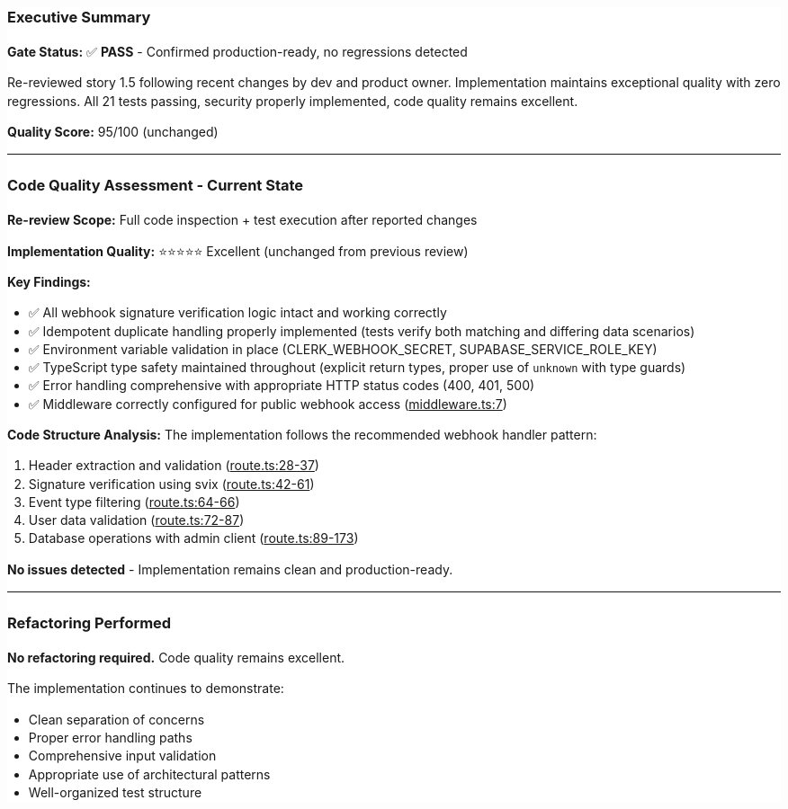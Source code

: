 ### Executive Summary

**Gate Status:** ✅ **PASS** - Confirmed production-ready, no regressions detected

Re-reviewed story 1.5 following recent changes by dev and product owner. Implementation maintains exceptional quality with zero regressions. All 21 tests passing, security properly implemented, code quality remains excellent.

**Quality Score:** 95/100 (unchanged)

---

### Code Quality Assessment - Current State

**Re-review Scope:** Full code inspection + test execution after reported changes

**Implementation Quality:** ⭐⭐⭐⭐⭐ Excellent (unchanged from previous review)

**Key Findings:**
- ✅ All webhook signature verification logic intact and working correctly
- ✅ Idempotent duplicate handling properly implemented (tests verify both matching and differing data scenarios)
- ✅ Environment variable validation in place (CLERK_WEBHOOK_SECRET, SUPABASE_SERVICE_ROLE_KEY)
- ✅ TypeScript type safety maintained throughout (explicit return types, proper use of `unknown` with type guards)
- ✅ Error handling comprehensive with appropriate HTTP status codes (400, 401, 500)
- ✅ Middleware correctly configured for public webhook access ([middleware.ts:7](../../../apps/web/middleware.ts#L7))

**Code Structure Analysis:**
The implementation follows the recommended webhook handler pattern:
1. Header extraction and validation ([route.ts:28-37](../../../apps/web/app/api/webhooks/clerk/route.ts#L28-L37))
2. Signature verification using svix ([route.ts:42-61](../../../apps/web/app/api/webhooks/clerk/route.ts#L42-L61))
3. Event type filtering ([route.ts:64-66](../../../apps/web/app/api/webhooks/clerk/route.ts#L64-L66))
4. User data validation ([route.ts:72-87](../../../apps/web/app/api/webhooks/clerk/route.ts#L72-L87))
5. Database operations with admin client ([route.ts:89-173](../../../apps/web/app/api/webhooks/clerk/route.ts#L89-L173))

**No issues detected** - Implementation remains clean and production-ready.

---

### Refactoring Performed

**No refactoring required.** Code quality remains excellent.

The implementation continues to demonstrate:
- Clean separation of concerns
- Proper error handling paths
- Comprehensive input validation
- Appropriate use of architectural patterns
- Well-organized test structure
